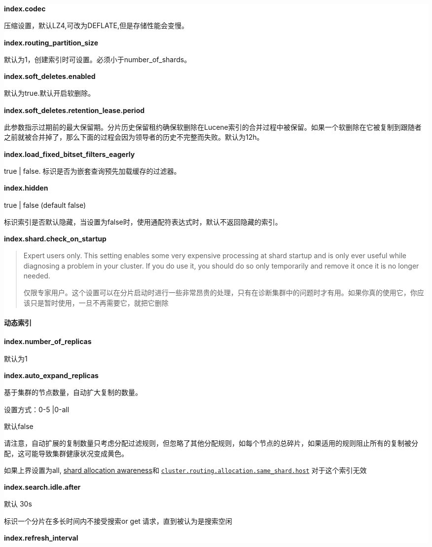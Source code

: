 **index.codec**

压缩设置，默认LZ4,可改为DEFLATE,但是存储性能会变慢。

**index.routing_partition_size**

默认为1，创建索引时可设置。必须小于number_of_shards。

**index.soft_deletes.enabled**

默认为true.默认开启软删除。

**index.soft_deletes.retention_lease.period**

此参数指示过期前的最大保留期。分片历史保留租约确保软删除在Lucene索引的合并过程中被保留。如果一个软删除在它被复制到跟随者之前就被合并掉了，那么下面的过程会因为领导者的历史不完整而失败。默认为12h。

**index.load_fixed_bitset_filters_eagerly**

true | false. 标识是否为嵌套查询预先加载缓存的过滤器。

**index.hidden**

true | false (default false)

标识索引是否默认隐藏，当设置为false时，使用通配符表达式时，默认不返回隐藏的索引。

**index.shard.check_on_startup**

>  Expert users only. This setting enables some very expensive processing at shard startup and is only ever useful while diagnosing a problem in your cluster. If you do use it, you should do so only temporarily and remove it once it is no longer needed.
>
> 仅限专家用户。这个设置可以在分片启动时进行一些非常昂贵的处理，只有在诊断集群中的问题时才有用。如果你真的使用它，你应该只是暂时使用，一旦不再需要它，就把它删除

#### 动态索引

**index.number_of_replicas**

默认为1

**index.auto_expand_replicas**

基于集群的节点数量，自动扩大复制的数量。

设置方式：0-5 |0-all

默认false

请注意，自动扩展的复制数量只考虑分配过滤规则，但忽略了其他分配规则，如每个节点的总碎片，如果适用的规则阻止所有的复制被分配，这可能导致集群健康状况变成黄色。

如果上界设置为all, [shard allocation awareness](https://www.elastic.co/guide/en/elasticsearch/reference/current/modules-cluster.html#shard-allocation-awareness)和 [`cluster.routing.allocation.same_shard.host`](https://www.elastic.co/guide/en/elasticsearch/reference/current/modules-cluster.html#cluster-routing-allocation-same-shard-host) 对于这个索引无效

**index.search.idle.after**

默认 30s

标识一个分片在多长时间内不接受搜索or get 请求，直到被认为是搜索空闲

**index.refresh_interval**
